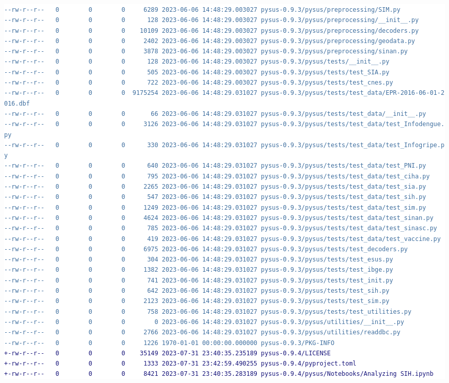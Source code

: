 ```diff
--rw-r--r--   0        0        0     6289 2023-06-06 14:48:29.003027 pysus-0.9.3/pysus/preprocessing/SIM.py
--rw-r--r--   0        0        0      128 2023-06-06 14:48:29.003027 pysus-0.9.3/pysus/preprocessing/__init__.py
--rw-r--r--   0        0        0    10109 2023-06-06 14:48:29.003027 pysus-0.9.3/pysus/preprocessing/decoders.py
--rw-r--r--   0        0        0     2402 2023-06-06 14:48:29.003027 pysus-0.9.3/pysus/preprocessing/geodata.py
--rw-r--r--   0        0        0     3878 2023-06-06 14:48:29.003027 pysus-0.9.3/pysus/preprocessing/sinan.py
--rw-r--r--   0        0        0      128 2023-06-06 14:48:29.003027 pysus-0.9.3/pysus/tests/__init__.py
--rw-r--r--   0        0        0      505 2023-06-06 14:48:29.003027 pysus-0.9.3/pysus/tests/test_SIA.py
--rw-r--r--   0        0        0      722 2023-06-06 14:48:29.003027 pysus-0.9.3/pysus/tests/test_cnes.py
--rw-r--r--   0        0        0  9175254 2023-06-06 14:48:29.031027 pysus-0.9.3/pysus/tests/test_data/EPR-2016-06-01-2016.dbf
--rw-r--r--   0        0        0       66 2023-06-06 14:48:29.031027 pysus-0.9.3/pysus/tests/test_data/__init__.py
--rw-r--r--   0        0        0     3126 2023-06-06 14:48:29.031027 pysus-0.9.3/pysus/tests/test_data/test_Infodengue.py
--rw-r--r--   0        0        0      330 2023-06-06 14:48:29.031027 pysus-0.9.3/pysus/tests/test_data/test_Infogripe.py
--rw-r--r--   0        0        0      640 2023-06-06 14:48:29.031027 pysus-0.9.3/pysus/tests/test_data/test_PNI.py
--rw-r--r--   0        0        0      795 2023-06-06 14:48:29.031027 pysus-0.9.3/pysus/tests/test_data/test_ciha.py
--rw-r--r--   0        0        0     2265 2023-06-06 14:48:29.031027 pysus-0.9.3/pysus/tests/test_data/test_sia.py
--rw-r--r--   0        0        0      547 2023-06-06 14:48:29.031027 pysus-0.9.3/pysus/tests/test_data/test_sih.py
--rw-r--r--   0        0        0     1249 2023-06-06 14:48:29.031027 pysus-0.9.3/pysus/tests/test_data/test_sim.py
--rw-r--r--   0        0        0     4624 2023-06-06 14:48:29.031027 pysus-0.9.3/pysus/tests/test_data/test_sinan.py
--rw-r--r--   0        0        0      785 2023-06-06 14:48:29.031027 pysus-0.9.3/pysus/tests/test_data/test_sinasc.py
--rw-r--r--   0        0        0      419 2023-06-06 14:48:29.031027 pysus-0.9.3/pysus/tests/test_data/test_vaccine.py
--rw-r--r--   0        0        0     6975 2023-06-06 14:48:29.031027 pysus-0.9.3/pysus/tests/test_decoders.py
--rw-r--r--   0        0        0      304 2023-06-06 14:48:29.031027 pysus-0.9.3/pysus/tests/test_esus.py
--rw-r--r--   0        0        0     1382 2023-06-06 14:48:29.031027 pysus-0.9.3/pysus/tests/test_ibge.py
--rw-r--r--   0        0        0      741 2023-06-06 14:48:29.031027 pysus-0.9.3/pysus/tests/test_init.py
--rw-r--r--   0        0        0      642 2023-06-06 14:48:29.031027 pysus-0.9.3/pysus/tests/test_sih.py
--rw-r--r--   0        0        0     2123 2023-06-06 14:48:29.031027 pysus-0.9.3/pysus/tests/test_sim.py
--rw-r--r--   0        0        0      758 2023-06-06 14:48:29.031027 pysus-0.9.3/pysus/tests/test_utilities.py
--rw-r--r--   0        0        0        0 2023-06-06 14:48:29.031027 pysus-0.9.3/pysus/utilities/__init__.py
--rw-r--r--   0        0        0     2766 2023-06-06 14:48:29.031027 pysus-0.9.3/pysus/utilities/readdbc.py
--rw-r--r--   0        0        0     1226 1970-01-01 00:00:00.000000 pysus-0.9.3/PKG-INFO
+-rw-r--r--   0        0        0    35149 2023-07-31 23:40:35.235189 pysus-0.9.4/LICENSE
+-rw-r--r--   0        0        0     1333 2023-07-31 23:42:59.490255 pysus-0.9.4/pyproject.toml
+-rw-r--r--   0        0        0     8421 2023-07-31 23:40:35.283189 pysus-0.9.4/pysus/Notebooks/Analyzing SIH.ipynb
```